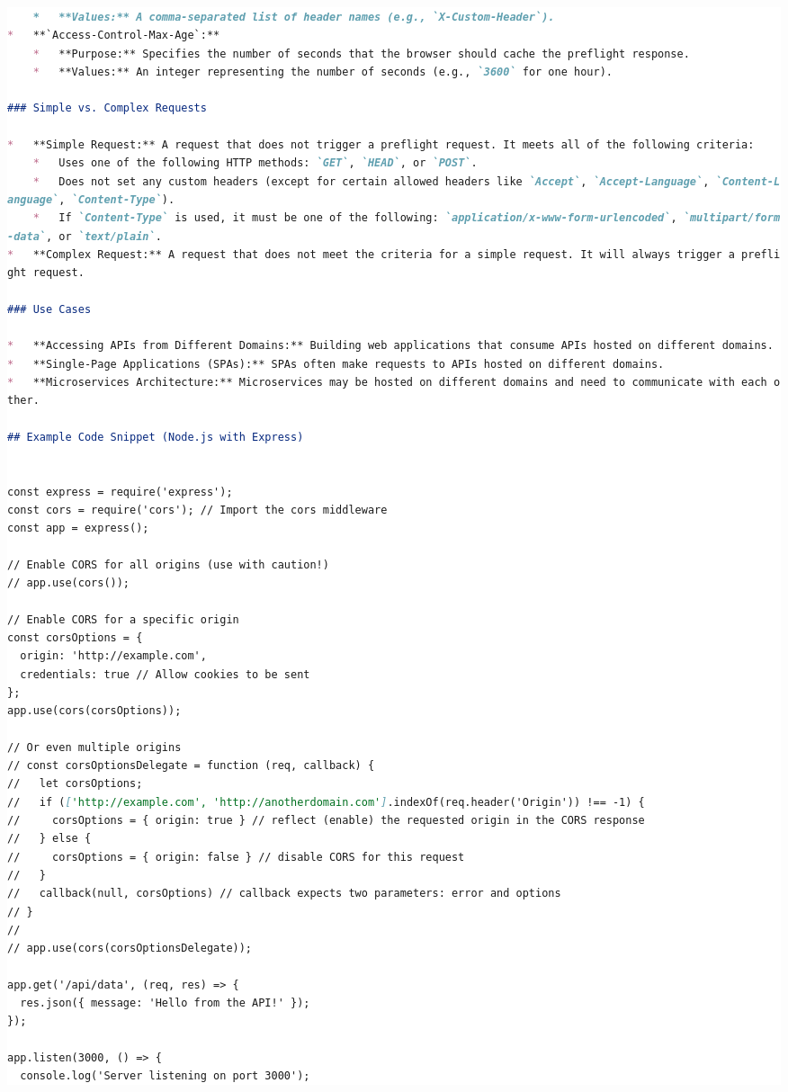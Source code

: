 ```md
    *   **Values:** A comma-separated list of header names (e.g., `X-Custom-Header`).
*   **`Access-Control-Max-Age`:**
    *   **Purpose:** Specifies the number of seconds that the browser should cache the preflight response.
    *   **Values:** An integer representing the number of seconds (e.g., `3600` for one hour).

### Simple vs. Complex Requests

*   **Simple Request:** A request that does not trigger a preflight request. It meets all of the following criteria:
    *   Uses one of the following HTTP methods: `GET`, `HEAD`, or `POST`.
    *   Does not set any custom headers (except for certain allowed headers like `Accept`, `Accept-Language`, `Content-Language`, `Content-Type`).
    *   If `Content-Type` is used, it must be one of the following: `application/x-www-form-urlencoded`, `multipart/form-data`, or `text/plain`.
*   **Complex Request:** A request that does not meet the criteria for a simple request. It will always trigger a preflight request.

### Use Cases

*   **Accessing APIs from Different Domains:** Building web applications that consume APIs hosted on different domains.
*   **Single-Page Applications (SPAs):** SPAs often make requests to APIs hosted on different domains.
*   **Microservices Architecture:** Microservices may be hosted on different domains and need to communicate with each other.

## Example Code Snippet (Node.js with Express)


const express = require('express');
const cors = require('cors'); // Import the cors middleware
const app = express();

// Enable CORS for all origins (use with caution!)
// app.use(cors());

// Enable CORS for a specific origin
const corsOptions = {
  origin: 'http://example.com',
  credentials: true // Allow cookies to be sent
};
app.use(cors(corsOptions));

// Or even multiple origins
// const corsOptionsDelegate = function (req, callback) {
//   let corsOptions;
//   if (['http://example.com', 'http://anotherdomain.com'].indexOf(req.header('Origin')) !== -1) {
//     corsOptions = { origin: true } // reflect (enable) the requested origin in the CORS response
//   } else {
//     corsOptions = { origin: false } // disable CORS for this request
//   }
//   callback(null, corsOptions) // callback expects two parameters: error and options
// }
//
// app.use(cors(corsOptionsDelegate));

app.get('/api/data', (req, res) => {
  res.json({ message: 'Hello from the API!' });
});

app.listen(3000, () => {
  console.log('Server listening on port 3000');
```